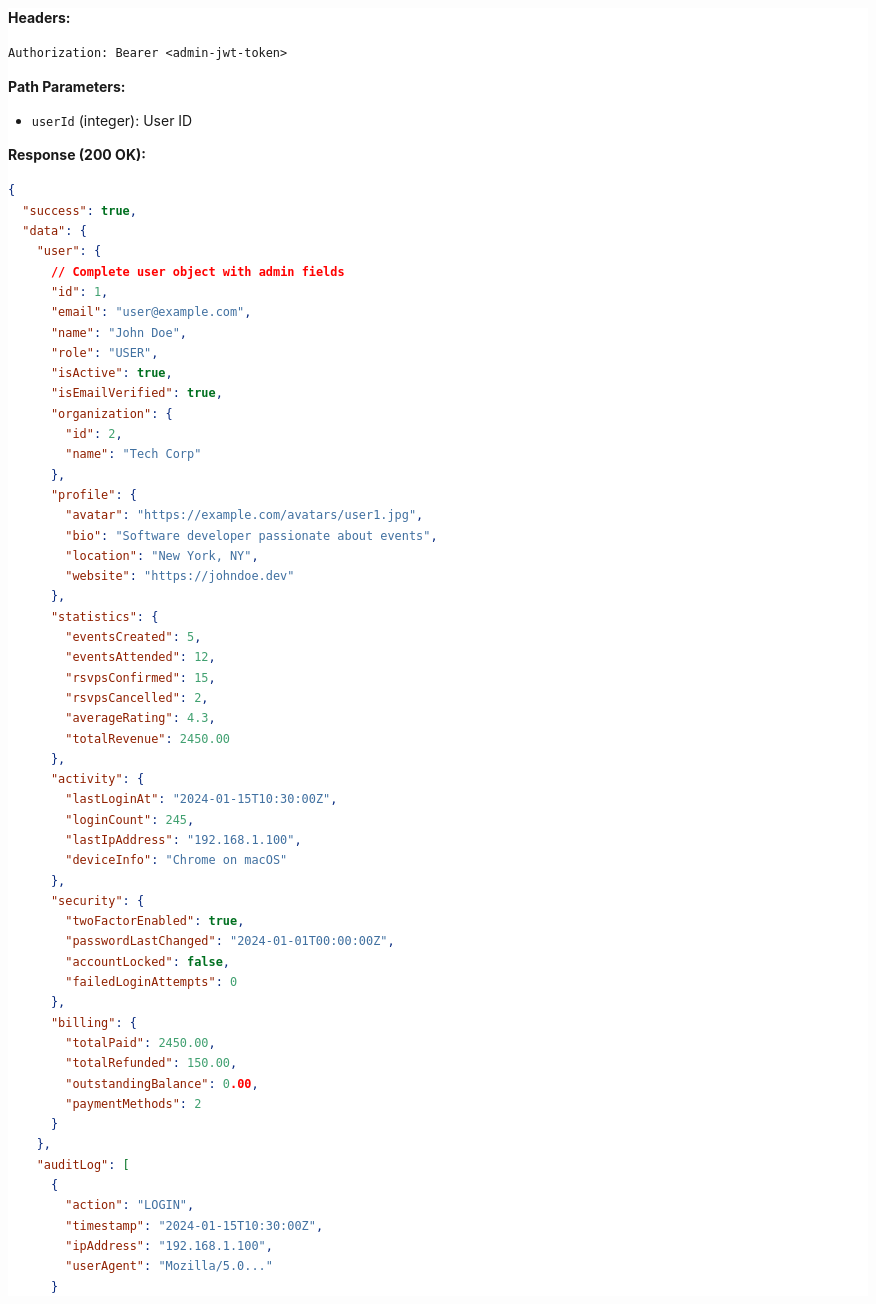 **Headers:**
```http
Authorization: Bearer <admin-jwt-token>
```

**Path Parameters:**
- `userId` (integer): User ID

**Response (200 OK):**
```json
{
  "success": true,
  "data": {
    "user": {
      // Complete user object with admin fields
      "id": 1,
      "email": "user@example.com",
      "name": "John Doe",
      "role": "USER",
      "isActive": true,
      "isEmailVerified": true,
      "organization": {
        "id": 2,
        "name": "Tech Corp"
      },
      "profile": {
        "avatar": "https://example.com/avatars/user1.jpg",
        "bio": "Software developer passionate about events",
        "location": "New York, NY",
        "website": "https://johndoe.dev"
      },
      "statistics": {
        "eventsCreated": 5,
        "eventsAttended": 12,
        "rsvpsConfirmed": 15,
        "rsvpsCancelled": 2,
        "averageRating": 4.3,
        "totalRevenue": 2450.00
      },
      "activity": {
        "lastLoginAt": "2024-01-15T10:30:00Z",
        "loginCount": 245,
        "lastIpAddress": "192.168.1.100",
        "deviceInfo": "Chrome on macOS"
      },
      "security": {
        "twoFactorEnabled": true,
        "passwordLastChanged": "2024-01-01T00:00:00Z",
        "accountLocked": false,
        "failedLoginAttempts": 0
      },
      "billing": {
        "totalPaid": 2450.00,
        "totalRefunded": 150.00,
        "outstandingBalance": 0.00,
        "paymentMethods": 2
      }
    },
    "auditLog": [
      {
        "action": "LOGIN",
        "timestamp": "2024-01-15T10:30:00Z",
        "ipAddress": "192.168.1.100",
        "userAgent": "Mozilla/5.0..."
      }
```